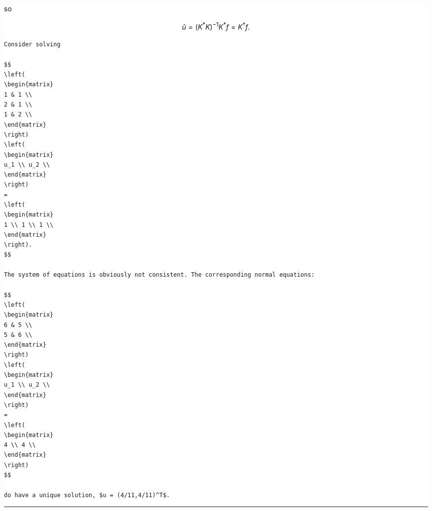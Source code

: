 so

$$
\widetilde u = (K^* K)^{-1}K^* f = K^{\dagger}f.
$$

```{admonition} Example: *An overdetermined system of equations*
Consider solving

$$
\left(
\begin{matrix}
1 & 1 \\
2 & 1 \\
1 & 2 \\
\end{matrix}
\right)
\left(
\begin{matrix}
u_1 \\ u_2 \\
\end{matrix}
\right)
=
\left(
\begin{matrix}
1 \\ 1 \\ 1 \\
\end{matrix}
\right).
$$

The system of equations is obviously not consistent. The corresponding normal equations:

$$
\left(
\begin{matrix}
6 & 5 \\
5 & 6 \\
\end{matrix}
\right)
\left(
\begin{matrix}
u_1 \\ u_2 \\
\end{matrix}
\right)
=
\left(
\begin{matrix}
4 \\ 4 \\
\end{matrix}
\right)
$$

do have a unique solution, $u = (4/11,4/11)^T$.
```
---
